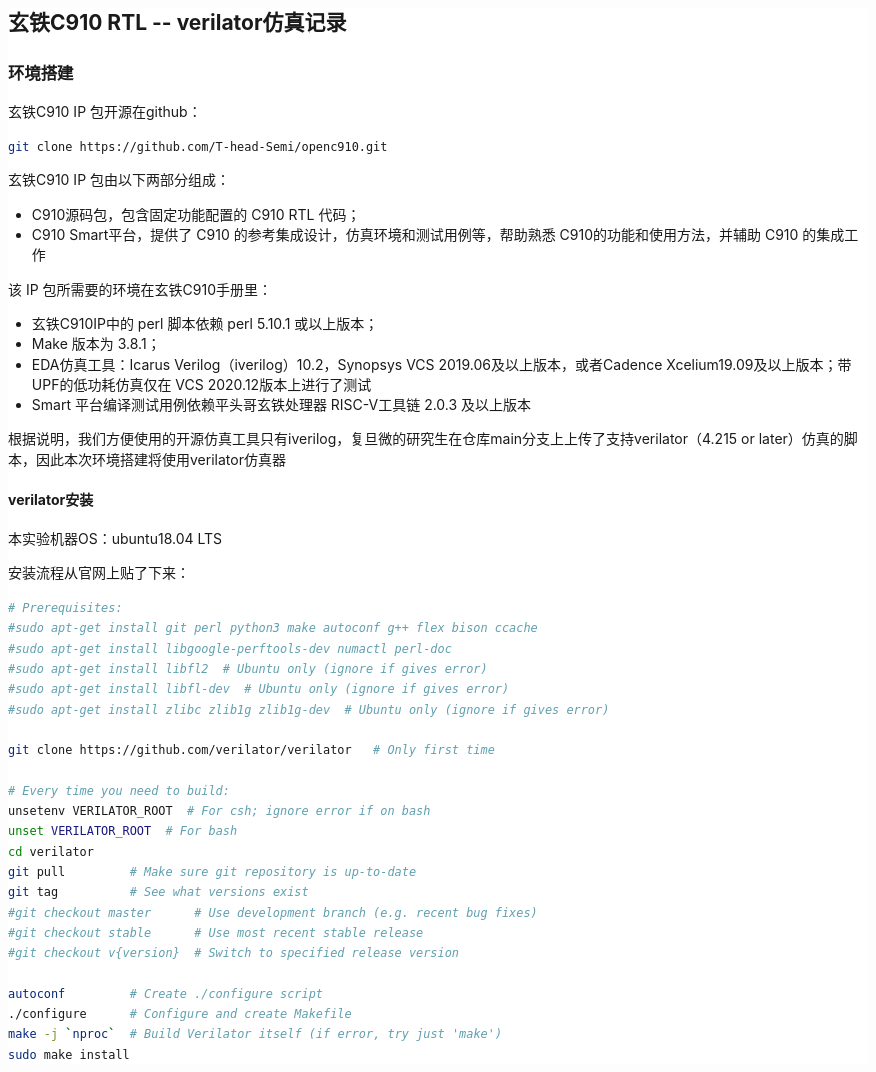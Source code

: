 ## 玄铁C910 RTL -- verilator仿真记录

### 环境搭建

玄铁C910 IP 包开源在github：

```bash
git clone https://github.com/T-head-Semi/openc910.git
```

玄铁C910 IP 包由以下两部分组成：

* C910源码包，包含固定功能配置的 C910 RTL 代码；
* C910 Smart平台，提供了 C910 的参考集成设计，仿真环境和测试用例等，帮助熟悉 C910的功能和使用方法，并辅助 C910 的集成工作

该 IP 包所需要的环境在玄铁C910手册里：

* 玄铁C910IP中的 perl 脚本依赖 perl 5.10.1 或以上版本；
* Make 版本为 3.8.1；
* EDA仿真工具：Icarus Verilog（iverilog）10.2，Synopsys VCS 2019.06及以上版本，或者Cadence Xcelium19.09及以上版本；带UPF的低功耗仿真仅在 VCS 2020.12版本上进行了测试
* Smart 平台编译测试用例依赖平头哥玄铁处理器 RISC-V工具链 2.0.3 及以上版本

根据说明，我们方便使用的开源仿真工具只有iverilog，复旦微的研究生在仓库main分支上上传了支持verilator（4.215 or later）仿真的脚本，因此本次环境搭建将使用verilator仿真器

#### verilator安装

本实验机器OS：ubuntu18.04 LTS

安装流程从官网上贴了下来：

```bash
# Prerequisites:
#sudo apt-get install git perl python3 make autoconf g++ flex bison ccache
#sudo apt-get install libgoogle-perftools-dev numactl perl-doc
#sudo apt-get install libfl2  # Ubuntu only (ignore if gives error)
#sudo apt-get install libfl-dev  # Ubuntu only (ignore if gives error)
#sudo apt-get install zlibc zlib1g zlib1g-dev  # Ubuntu only (ignore if gives error)

git clone https://github.com/verilator/verilator   # Only first time

# Every time you need to build:
unsetenv VERILATOR_ROOT  # For csh; ignore error if on bash
unset VERILATOR_ROOT  # For bash
cd verilator
git pull         # Make sure git repository is up-to-date
git tag          # See what versions exist
#git checkout master      # Use development branch (e.g. recent bug fixes)
#git checkout stable      # Use most recent stable release
#git checkout v{version}  # Switch to specified release version

autoconf         # Create ./configure script
./configure      # Configure and create Makefile
make -j `nproc`  # Build Verilator itself (if error, try just 'make')
sudo make install
```
